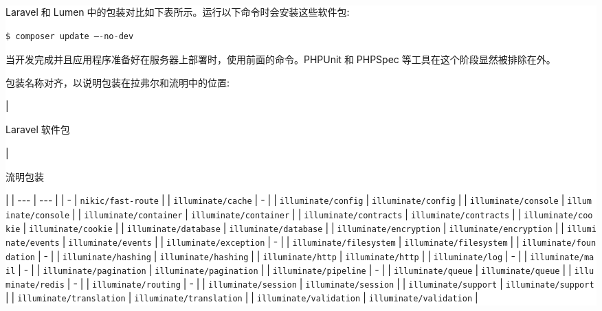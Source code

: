 Laravel 和 Lumen 中的包装对比如下表所示。运行以下命令时会安装这些软件包:

```php
$ composer update –-no-dev
```

当开发完成并且应用程序准备好在服务器上部署时，使用前面的命令。PHPUnit 和 PHPSpec 等工具在这个阶段显然被排除在外。

包装名称对齐，以说明包装在拉弗尔和流明中的位置:

<colgroup><col style="text-align: left"> <col style="text-align: left"></colgroup> 
| 

Laravel 软件包

 | 

流明包装

 |
| --- | --- |
| - | `nikic/fast-route` |
| `illuminate/cache` | - |
| `illuminate/config` | `illuminate/config` |
| `illuminate/console` | `illuminate/console` |
| `illuminate/container` | `illuminate/container` |
| `illuminate/contracts` | `illuminate/contracts` |
| `illuminate/cookie` | `illuminate/cookie` |
| `illuminate/database` | `illuminate/database` |
| `illuminate/encryption` | `illuminate/encryption` |
| `illuminate/events` | `illuminate/events` |
| `illuminate/exception` | - |
| `illuminate/filesystem` | `illuminate/filesystem` |
| `illuminate/foundation` | - |
| `illuminate/hashing` | `illuminate/hashing` |
| `illuminate/http` | `illuminate/http` |
| `illuminate/log` | - |
| `illuminate/mail` | - |
| `illuminate/pagination` | `illuminate/pagination` |
| `illuminate/pipeline` | - |
| `illuminate/queue` | `illuminate/queue` |
| `illuminate/redis` | - |
| `illuminate/routing` | - |
| `illuminate/session` | `illuminate/session` |
| `illuminate/support` | `illuminate/support` |
| `illuminate/translation` | `illuminate/translation` |
| `illuminate/validation` | `illuminate/validation` |